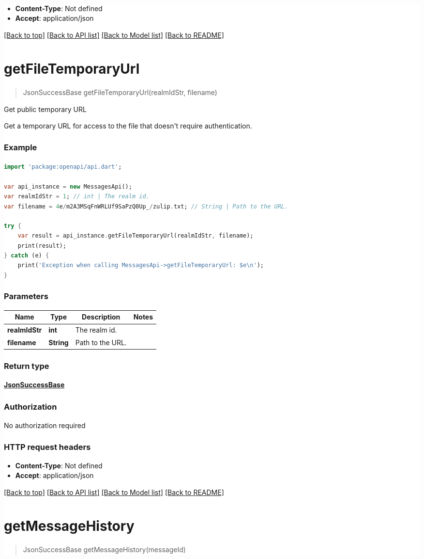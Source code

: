  - **Content-Type**: Not defined
 - **Accept**: application/json

[[Back to top]](#) [[Back to API list]](../README.md#documentation-for-api-endpoints) [[Back to Model list]](../README.md#documentation-for-models) [[Back to README]](../README.md)

# **getFileTemporaryUrl**
> JsonSuccessBase getFileTemporaryUrl(realmIdStr, filename)

Get public temporary URL

Get a temporary URL for access to the file that doesn't require authentication. 

### Example 
```dart
import 'package:openapi/api.dart';

var api_instance = new MessagesApi();
var realmIdStr = 1; // int | The realm id. 
var filename = 4e/m2A3MSqFnWRLUf9SaPzQ0Up_/zulip.txt; // String | Path to the URL. 

try { 
    var result = api_instance.getFileTemporaryUrl(realmIdStr, filename);
    print(result);
} catch (e) {
    print('Exception when calling MessagesApi->getFileTemporaryUrl: $e\n');
}
```

### Parameters

Name | Type | Description  | Notes
------------- | ------------- | ------------- | -------------
 **realmIdStr** | **int**| The realm id.  | 
 **filename** | **String**| Path to the URL.  | 

### Return type

[**JsonSuccessBase**](JsonSuccessBase.md)

### Authorization

No authorization required

### HTTP request headers

 - **Content-Type**: Not defined
 - **Accept**: application/json

[[Back to top]](#) [[Back to API list]](../README.md#documentation-for-api-endpoints) [[Back to Model list]](../README.md#documentation-for-models) [[Back to README]](../README.md)

# **getMessageHistory**
> JsonSuccessBase getMessageHistory(messageId)
